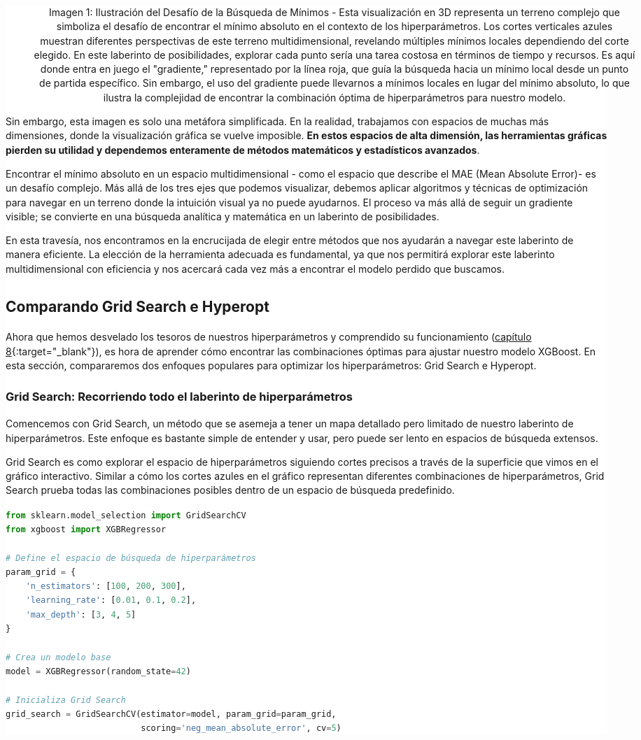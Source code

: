 <figure style="width: 100%; text-align: center;">
    <embed type="text/html" src="/assets/images/simple_post_images/minimos_superficie.html" style="width: 100%; height: 500px; border: none;" alt="Imagen 1: Heatmap del Análisis de MAE.">
    <figcaption>Imagen 1: Ilustración del Desafío de la Búsqueda de Mínimos - Esta visualización en 3D representa un terreno complejo que simboliza el desafío de encontrar el mínimo absoluto en el contexto de los hiperparámetros. Los cortes verticales azules muestran diferentes perspectivas de este terreno multidimensional, revelando múltiples mínimos locales dependiendo del corte elegido. En este laberinto de posibilidades, explorar cada punto sería una tarea costosa en términos de tiempo y recursos. Es aquí donde entra en juego el "gradiente," representado por la línea roja, que guía la búsqueda hacia un mínimo local desde un punto de partida específico. Sin embargo, el uso del gradiente puede llevarnos a mínimos locales en lugar del mínimo absoluto, lo que ilustra la complejidad de encontrar la combinación óptima de hiperparámetros para nuestro modelo.</figcaption>
</figure>

Sin embargo, esta imagen es solo una metáfora simplificada. En la realidad, trabajamos con espacios de muchas más dimensiones, donde la visualización gráfica se vuelve imposible. **En estos espacios de alta dimensión, las herramientas gráficas pierden su utilidad y dependemos enteramente de métodos matemáticos y estadísticos avanzados**.

Encontrar el mínimo absoluto en un espacio multidimensional - como el espacio que describe el MAE (Mean Absolute Error)- es un desafío complejo. Más allá de los tres ejes que podemos visualizar, debemos aplicar algoritmos y técnicas de optimización para navegar en un terreno donde la intuición visual ya no puede ayudarnos. El proceso va más allá de seguir un gradiente visible; se convierte en una búsqueda analítica y matemática en un laberinto de posibilidades.

En esta travesía, nos encontramos en la encrucijada de elegir entre métodos que nos ayudarán a navegar este laberinto de manera eficiente. La elección de la herramienta adecuada es fundamental, ya que nos permitirá explorar este laberinto multidimensional con eficiencia y nos acercará cada vez más a encontrar el modelo perdido que buscamos.

## Comparando Grid Search e Hyperopt
Ahora que hemos desvelado los tesoros de nuestros hiperparámetros y comprendido su funcionamiento ([capítulo 8](https://daniavm.github.io/_posts/en_busca_del_modelo_perdido/2024-01-19-en-busca-del-modelo-perdido-parte-8/){:target="_blank"}), es hora de aprender cómo encontrar las combinaciones óptimas para ajustar nuestro modelo XGBoost. En esta sección, compararemos dos enfoques populares para optimizar los hiperparámetros: Grid Search e Hyperopt.

### Grid Search: Recorriendo todo el laberinto de hiperparámetros

Comencemos con Grid Search, un método que se asemeja a tener un mapa detallado pero limitado de nuestro laberinto de hiperparámetros. Este enfoque es bastante simple de entender y usar, pero puede ser lento en espacios de búsqueda extensos.

Grid Search es como explorar el espacio de hiperparámetros siguiendo cortes precisos a través de la superficie que vimos en el gráfico interactivo. Similar a cómo los cortes azules en el gráfico representan diferentes combinaciones de hiperparámetros, Grid Search prueba todas las combinaciones posibles dentro de un espacio de búsqueda predefinido.

```python
from sklearn.model_selection import GridSearchCV
from xgboost import XGBRegressor

# Define el espacio de búsqueda de hiperparámetros
param_grid = {
    'n_estimators': [100, 200, 300],
    'learning_rate': [0.01, 0.1, 0.2],
    'max_depth': [3, 4, 5]
}

# Crea un modelo base
model = XGBRegressor(random_state=42)

# Inicializa Grid Search
grid_search = GridSearchCV(estimator=model, param_grid=param_grid, 
                           scoring='neg_mean_absolute_error', cv=5)
```